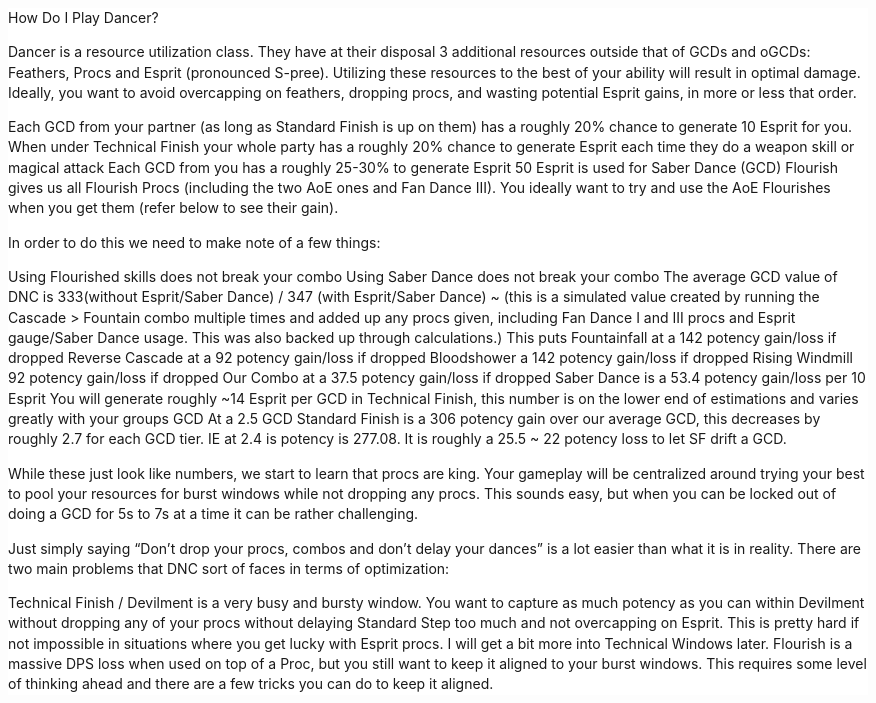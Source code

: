 




How Do I Play Dancer?

Dancer is a resource utilization class. They have at their disposal 3 additional resources outside that of GCDs and oGCDs: Feathers, Procs and Esprit (pronounced S-pree). Utilizing these resources to the best of your ability will result in optimal damage. Ideally, you want to avoid overcapping on feathers, dropping procs, and wasting potential Esprit gains, in more or less that order.

Each GCD from your partner (as long as Standard Finish is up on them) has a roughly 20% chance to generate 10 Esprit for you. When under Technical Finish your whole party has a roughly 20% chance to generate Esprit each time they do a weapon skill or magical attack
Each GCD from you has a roughly 25-30% to generate Esprit
50 Esprit is used for Saber Dance (GCD)
Flourish gives us all Flourish Procs (including the two AoE ones and Fan Dance III). You ideally want to try and use the AoE Flourishes when you get them (refer below to see their gain).

In order to do this we need to make note of a few things:

Using Flourished skills does not break your combo
Using Saber Dance does not break your combo
The average GCD value of DNC is 333(without Esprit/Saber Dance) / 347 (with Esprit/Saber Dance) ~ (this is a simulated value created by running the Cascade > Fountain combo multiple times and added up any procs given, including Fan Dance I and III procs and Esprit gauge/Saber Dance usage. This was also backed up through calculations.)
This puts Fountainfall at a 142 potency gain/loss if dropped
Reverse Cascade at a 92 potency gain/loss if dropped
Bloodshower a 142 potency gain/loss if dropped
Rising Windmill 92 potency gain/loss if dropped
Our Combo at a 37.5 potency gain/loss if dropped
Saber Dance is a 53.4 potency gain/loss per 10 Esprit
You will generate roughly ~14 Esprit per GCD in Technical Finish, this number is on the lower end of estimations and varies greatly with your groups GCD
At a 2.5 GCD Standard Finish is a 306 potency gain over our average GCD, this decreases by roughly 2.7 for each GCD tier. IE at 2.4 is potency is 277.08.
It is roughly a 25.5 ~ 22 potency loss to let SF drift a GCD.

While these just look like numbers, we start to learn that procs are king. Your gameplay will be centralized around trying your best to pool your resources for burst windows while not dropping any procs. This sounds easy, but when you can be locked out of doing a GCD for 5s to 7s at a time it can be rather challenging.



Just simply saying “Don’t drop your procs, combos and don’t delay your dances” is a lot easier than what it is in reality. There are two main problems that DNC sort of faces in terms of optimization:

Technical Finish / Devilment is a very busy and bursty window. You want to capture as much potency as you can within Devilment without dropping any of your procs without delaying Standard Step too much and not overcapping on Esprit. This is pretty hard if not impossible in situations where you get lucky with Esprit procs. I will get a bit more into Technical Windows later.
Flourish is a massive DPS loss when used on top of a Proc, but you still want to keep it aligned to your burst windows. This requires some level of thinking ahead and there are a few tricks you can do to keep it aligned.
